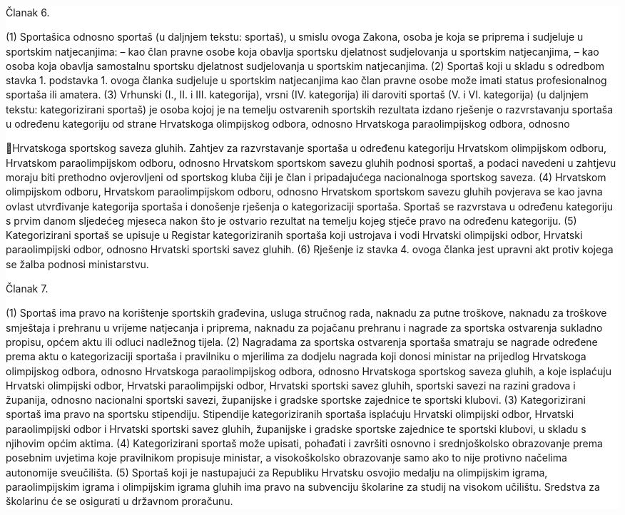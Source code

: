 Članak 6.

(1) Sportašica odnosno sportaš (u daljnjem tekstu: sportaš), u smislu ovoga Zakona, osoba je
koja se priprema i sudjeluje u sportskim natjecanjima:
– kao član pravne osobe koja obavlja sportsku djelatnost sudjelovanja u sportskim
natjecanjima,
– kao osoba koja obavlja samostalnu sportsku djelatnost sudjelovanja u sportskim
natjecanjima.
(2) Sportaš koji u skladu s odredbom stavka 1. podstavka 1. ovoga članka sudjeluje u
sportskim natjecanjima kao član pravne osobe može imati status profesionalnog sportaša ili
amatera.
(3) Vrhunski (I., II. i III. kategorija), vrsni (IV. kategorija) ili daroviti sportaš (V. i VI.
kategorija) (u daljnjem tekstu: kategorizirani sportaš) je osoba kojoj je na temelju ostvarenih
sportskih rezultata izdano rješenje o razvrstavanju sportaša u određenu kategoriju od strane
Hrvatskoga olimpijskog odbora, odnosno Hrvatskoga paraolimpijskog odbora, odnosno

Hrvatskoga sportskog saveza gluhih. Zahtjev za razvrstavanje sportaša u određenu kategoriju
Hrvatskom olimpijskom odboru, Hrvatskom paraolimpijskom odboru, odnosno Hrvatskom
sportskom savezu gluhih podnosi sportaš, a podaci navedeni u zahtjevu moraju biti prethodno
ovjerovljeni od sportskog kluba čiji je član i pripadajućega nacionalnoga sportskog saveza.
(4) Hrvatskom olimpijskom odboru, Hrvatskom paraolimpijskom odboru, odnosno
Hrvatskom sportskom savezu gluhih povjerava se kao javna ovlast utvrđivanje kategorija
sportaša i donošenje rješenja o kategorizaciji sportaša. Sportaš se razvrstava u određenu
kategoriju s prvim danom sljedećeg mjeseca nakon što je ostvario rezultat na temelju kojeg
stječe pravo na određenu kategoriju.
(5) Kategorizirani sportaš se upisuje u Registar kategoriziranih sportaša koji ustrojava i vodi
Hrvatski olimpijski odbor, Hrvatski paraolimpijski odbor, odnosno Hrvatski sportski savez
gluhih.
(6) Rješenje iz stavka 4. ovoga članka jest upravni akt protiv kojega se žalba podnosi
ministarstvu.

Članak 7.

(1) Sportaš ima pravo na korištenje sportskih građevina, usluga stručnog rada, naknadu za
putne troškove, naknadu za troškove smještaja i prehranu u vrijeme natjecanja i priprema,
naknadu za pojačanu prehranu i nagrade za sportska ostvarenja sukladno propisu, općem aktu
ili odluci nadležnog tijela.
(2) Nagradama za sportska ostvarenja sportaša smatraju se nagrade određene prema aktu o
kategorizaciji sportaša i pravilniku o mjerilima za dodjelu nagrada koji donosi ministar na
prijedlog Hrvatskoga olimpijskog odbora, odnosno Hrvatskoga paraolimpijskog odbora,
odnosno Hrvatskoga sportskog saveza gluhih, a koje isplaćuju Hrvatski olimpijski odbor,
Hrvatski paraolimpijski odbor, Hrvatski sportski savez gluhih, sportski savezi na razini
gradova i županija, odnosno nacionalni sportski savezi, županijske i gradske sportske
zajednice te sportski klubovi.
(3) Kategorizirani sportaš ima pravo na sportsku stipendiju. Stipendije kategoriziranih
sportaša isplaćuju Hrvatski olimpijski odbor, Hrvatski paraolimpijski odbor i Hrvatski
sportski savez gluhih, županijske i gradske sportske zajednice te sportski klubovi, u skladu s
njihovim općim aktima.
(4) Kategorizirani sportaš može upisati, pohađati i završiti osnovno i srednjoškolsko
obrazovanje prema posebnim uvjetima koje pravilnikom propisuje ministar, a visokoškolsko
obrazovanje samo ako to nije protivno načelima autonomije sveučilišta.
(5) Sportaš koji je nastupajući za Republiku Hrvatsku osvojio medalju na olimpijskim igrama,
paraolimpijskim igrama i olimpijskim igrama gluhih ima pravo na subvenciju školarine za
studij na visokom učilištu. Sredstva za školarinu će se osigurati u državnom proračunu.
